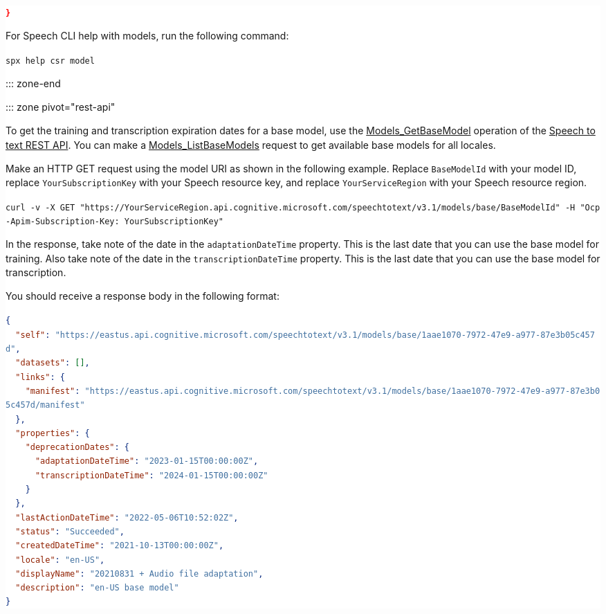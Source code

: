 ```json
}
```

For Speech CLI help with models, run the following command:

```azurecli-interactive
spx help csr model
```

::: zone-end

::: zone pivot="rest-api"

To get the training and transcription expiration dates for a base model, use the [Models_GetBaseModel](https://eastus.dev.cognitive.microsoft.com/docs/services/speech-to-text-api-v3-1/operations/Models_GetBaseModel) operation of the [Speech to text REST API](rest-speech-to-text.md). You can make a [Models_ListBaseModels](https://eastus.dev.cognitive.microsoft.com/docs/services/speech-to-text-api-v3-1/operations/Models_ListBaseModels) request to get available base models for all locales.

Make an HTTP GET request using the model URI as shown in the following example. Replace `BaseModelId` with your model ID, replace `YourSubscriptionKey` with your Speech resource key, and replace `YourServiceRegion` with your Speech resource region.

```azurecli-interactive
curl -v -X GET "https://YourServiceRegion.api.cognitive.microsoft.com/speechtotext/v3.1/models/base/BaseModelId" -H "Ocp-Apim-Subscription-Key: YourSubscriptionKey"
```

In the response, take note of the date in the `adaptationDateTime` property. This is the last date that you can use the base model for training. Also take note of the date in the `transcriptionDateTime` property. This is the last date that you can use the base model for transcription.

You should receive a response body in the following format:

```json
{
  "self": "https://eastus.api.cognitive.microsoft.com/speechtotext/v3.1/models/base/1aae1070-7972-47e9-a977-87e3b05c457d",
  "datasets": [],
  "links": {
    "manifest": "https://eastus.api.cognitive.microsoft.com/speechtotext/v3.1/models/base/1aae1070-7972-47e9-a977-87e3b05c457d/manifest"
  },
  "properties": {
    "deprecationDates": {
      "adaptationDateTime": "2023-01-15T00:00:00Z",
      "transcriptionDateTime": "2024-01-15T00:00:00Z"
    }
  },
  "lastActionDateTime": "2022-05-06T10:52:02Z",
  "status": "Succeeded",
  "createdDateTime": "2021-10-13T00:00:00Z",
  "locale": "en-US",
  "displayName": "20210831 + Audio file adaptation",
  "description": "en-US base model"
}
```
